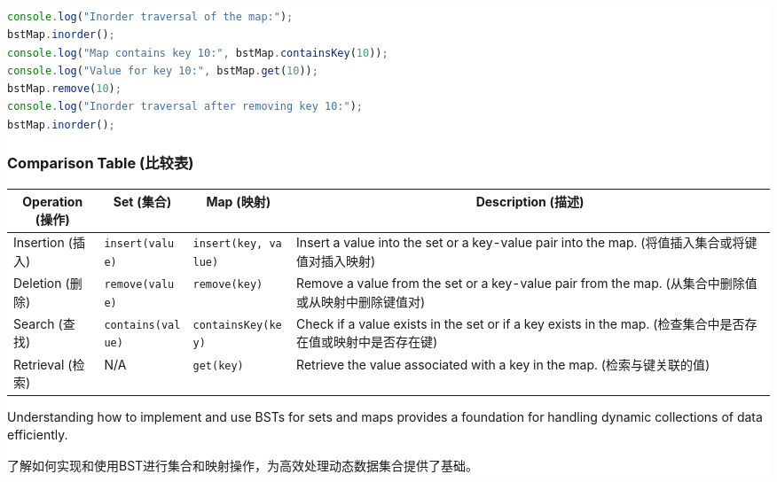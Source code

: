 ```javascript
console.log("Inorder traversal of the map:");
bstMap.inorder();
console.log("Map contains key 10:", bstMap.containsKey(10));
console.log("Value for key 10:", bstMap.get(10));
bstMap.remove(10);
console.log("Inorder traversal after removing key 10:");
bstMap.inorder();
```

### Comparison Table (比较表)

| Operation (操作) | Set (集合) | Map (映射) | Description (描述) |
| --- | --- | --- | --- |
| Insertion (插入) | `insert(value)` | `insert(key, value)` | Insert a value into the set or a key-value pair into the map. (将值插入集合或将键值对插入映射) |
| Deletion (删除) | `remove(value)` | `remove(key)` | Remove a value from the set or a key-value pair from the map. (从集合中删除值或从映射中删除键值对) |
| Search (查找) | `contains(value)` | `containsKey(key)` | Check if a value exists in the set or if a key exists in the map. (检查集合中是否存在值或映射中是否存在键) |
| Retrieval (检索) | N/A | `get(key)` | Retrieve the value associated with a key in the map. (检索与键关联的值) |

Understanding how to implement and use BSTs for sets and maps provides a foundation for handling dynamic collections of data efficiently.

了解如何实现和使用BST进行集合和映射操作，为高效处理动态数据集合提供了基础。
